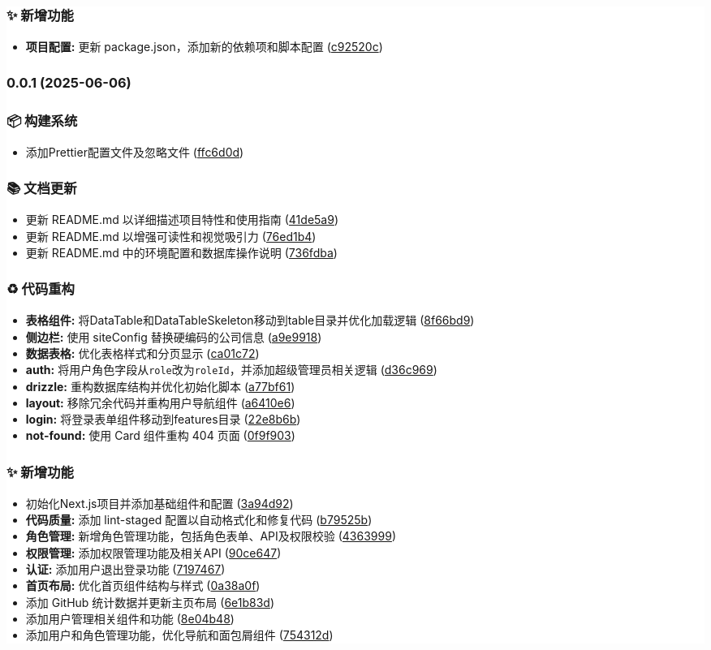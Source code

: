 
### ✨ 新增功能

* **项目配置:** 更新 package.json，添加新的依赖项和脚本配置 ([c92520c](https://github.com/guizimo/n-admin/commit/c92520c59d6a900bf5a7e9940c853b29601fb833))

### 0.0.1 (2025-06-06)


### 📦 构建系统

* 添加Prettier配置文件及忽略文件 ([ffc6d0d](https://github.com/guizimo/n-admin/commit/ffc6d0d6d4580620a3d1c7bf01b7085d74d39b4a))


### 📚 文档更新

* 更新 README.md 以详细描述项目特性和使用指南 ([41de5a9](https://github.com/guizimo/n-admin/commit/41de5a994d21497c54e734d8176b905a1634bd2e))
* 更新 README.md 以增强可读性和视觉吸引力 ([76ed1b4](https://github.com/guizimo/n-admin/commit/76ed1b4a3d940635da36be15c6b1d380cb4d441b))
* 更新 README.md 中的环境配置和数据库操作说明 ([736fdba](https://github.com/guizimo/n-admin/commit/736fdba24d3546c276f63ee88a100659851ec9a1))


### ♻️ 代码重构

* **表格组件:** 将DataTable和DataTableSkeleton移动到table目录并优化加载逻辑 ([8f66bd9](https://github.com/guizimo/n-admin/commit/8f66bd9180bbf3bcaea595e8dab2ef8ccb274e58))
* **侧边栏:** 使用 siteConfig 替换硬编码的公司信息 ([a9e9918](https://github.com/guizimo/n-admin/commit/a9e991880e3cd1c2f272edce02881304cea7285b))
* **数据表格:** 优化表格样式和分页显示 ([ca01c72](https://github.com/guizimo/n-admin/commit/ca01c72edfba55f8e98abca68b8bf026aeffa0d5))
* **auth:** 将用户角色字段从`role`改为`roleId`，并添加超级管理员相关逻辑 ([d36c969](https://github.com/guizimo/n-admin/commit/d36c969af236dcce170e606469e96fb2943b9cc1))
* **drizzle:** 重构数据库结构并优化初始化脚本 ([a77bf61](https://github.com/guizimo/n-admin/commit/a77bf61705d629aa1543cb0942c89376be20e707))
* **layout:** 移除冗余代码并重构用户导航组件 ([a6410e6](https://github.com/guizimo/n-admin/commit/a6410e66fefe31a8e9cec28a24d4a706391aa975))
* **login:** 将登录表单组件移动到features目录 ([22e8b6b](https://github.com/guizimo/n-admin/commit/22e8b6b65a709160cb8c64be33a725e919985973))
* **not-found:** 使用 Card 组件重构 404 页面 ([0f9f903](https://github.com/guizimo/n-admin/commit/0f9f90375314eb2c62d7259e0c950ea86c86b8cb))


### ✨ 新增功能

* 初始化Next.js项目并添加基础组件和配置 ([3a94d92](https://github.com/guizimo/n-admin/commit/3a94d923e810fd2f32c61d65982342a21a9d5cf8))
* **代码质量:** 添加 lint-staged 配置以自动格式化和修复代码 ([b79525b](https://github.com/guizimo/n-admin/commit/b79525b6207e91665a7b749f32acec3c3372a3f2))
* **角色管理:** 新增角色管理功能，包括角色表单、API及权限校验 ([4363999](https://github.com/guizimo/n-admin/commit/4363999f5f4a5ec964f8594fff29deaf3a39a8a1))
* **权限管理:** 添加权限管理功能及相关API ([90ce647](https://github.com/guizimo/n-admin/commit/90ce64774ebeb8c234bc8d45df07c80eab60443c))
* **认证:** 添加用户退出登录功能 ([7197467](https://github.com/guizimo/n-admin/commit/7197467e141ef60f196d3ccf4a3d996ba4bab3f0))
* **首页布局:** 优化首页组件结构与样式 ([0a38a0f](https://github.com/guizimo/n-admin/commit/0a38a0fe4c96acef160d77f8f46b9edcf63dce31))
* 添加 GitHub 统计数据并更新主页布局 ([6e1b83d](https://github.com/guizimo/n-admin/commit/6e1b83db09c54cf2550b4a9ad87508449dd61cc3))
* 添加用户管理相关组件和功能 ([8e04b48](https://github.com/guizimo/n-admin/commit/8e04b4878937fd3fdcd895ca044a1d69798e1c6b))
* 添加用户和角色管理功能，优化导航和面包屑组件 ([754312d](https://github.com/guizimo/n-admin/commit/754312d00f84ed7d2904bcbc5255712284916642))